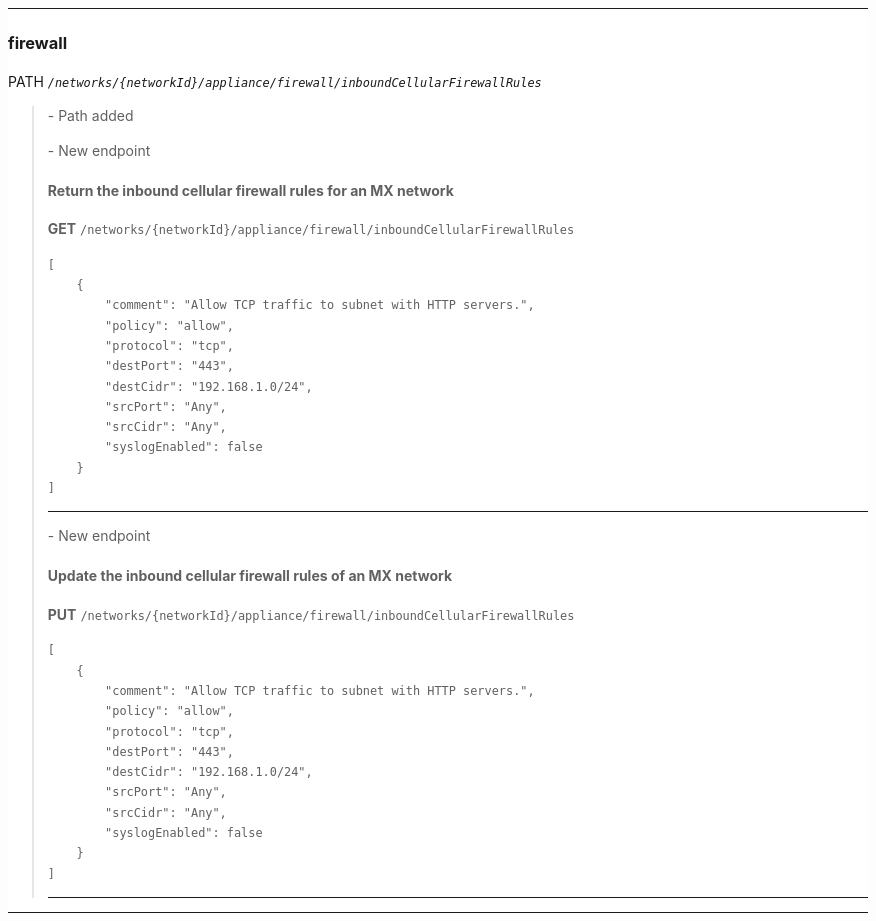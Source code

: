 
* * *

### firewall

PATH _`/networks/{networkId}/appliance/firewall/inboundCellularFirewallRules`_

> \- Path added  
>   
> \- New endpoint
> 
> #### Return the inbound cellular firewall rules for an MX network
> 
> **GET** `/networks/{networkId}/appliance/firewall/inboundCellularFirewallRules`  
> 
>     [
>         {
>             "comment": "Allow TCP traffic to subnet with HTTP servers.",
>             "policy": "allow",
>             "protocol": "tcp",
>             "destPort": "443",
>             "destCidr": "192.168.1.0/24",
>             "srcPort": "Any",
>             "srcCidr": "Any",
>             "syslogEnabled": false
>         }
>     ]
> 
> * * *
> 
>   
> \- New endpoint
> 
> #### Update the inbound cellular firewall rules of an MX network
> 
> **PUT** `/networks/{networkId}/appliance/firewall/inboundCellularFirewallRules`  
> 
>     [
>         {
>             "comment": "Allow TCP traffic to subnet with HTTP servers.",
>             "policy": "allow",
>             "protocol": "tcp",
>             "destPort": "443",
>             "destCidr": "192.168.1.0/24",
>             "srcPort": "Any",
>             "srcCidr": "Any",
>             "syslogEnabled": false
>         }
>     ]
> 
> * * *

* * *
